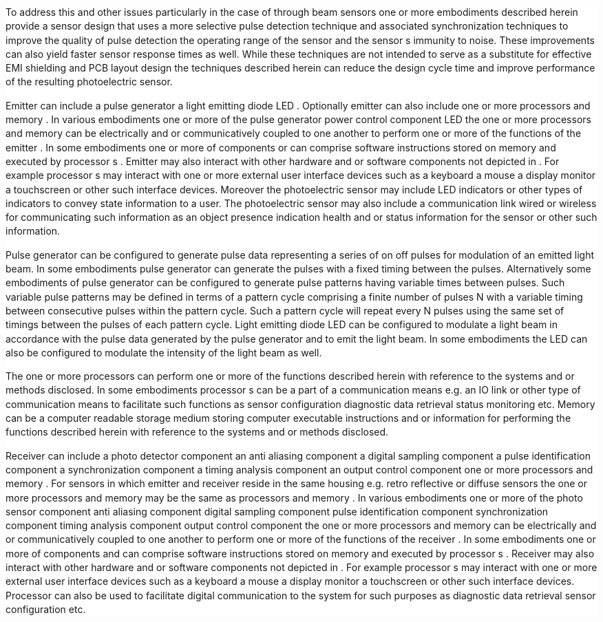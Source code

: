 To address this and other issues particularly in the case of through beam sensors one or more embodiments described herein provide a sensor design that uses a more selective pulse detection technique and associated synchronization techniques to improve the quality of pulse detection the operating range of the sensor and the sensor s immunity to noise. These improvements can also yield faster sensor response times as well. While these techniques are not intended to serve as a substitute for effective EMI shielding and PCB layout design the techniques described herein can reduce the design cycle time and improve performance of the resulting photoelectric sensor.

Emitter can include a pulse generator a light emitting diode LED . Optionally emitter can also include one or more processors and memory . In various embodiments one or more of the pulse generator power control component LED the one or more processors and memory can be electrically and or communicatively coupled to one another to perform one or more of the functions of the emitter . In some embodiments one or more of components or can comprise software instructions stored on memory and executed by processor s . Emitter may also interact with other hardware and or software components not depicted in . For example processor s may interact with one or more external user interface devices such as a keyboard a mouse a display monitor a touchscreen or other such interface devices. Moreover the photoelectric sensor may include LED indicators or other types of indicators to convey state information to a user. The photoelectric sensor may also include a communication link wired or wireless for communicating such information as an object presence indication health and or status information for the sensor or other such information.

Pulse generator can be configured to generate pulse data representing a series of on off pulses for modulation of an emitted light beam. In some embodiments pulse generator can generate the pulses with a fixed timing between the pulses. Alternatively some embodiments of pulse generator can be configured to generate pulse patterns having variable times between pulses. Such variable pulse patterns may be defined in terms of a pattern cycle comprising a finite number of pulses N with a variable timing between consecutive pulses within the pattern cycle. Such a pattern cycle will repeat every N pulses using the same set of timings between the pulses of each pattern cycle. Light emitting diode LED can be configured to modulate a light beam in accordance with the pulse data generated by the pulse generator and to emit the light beam. In some embodiments the LED can also be configured to modulate the intensity of the light beam as well.

The one or more processors can perform one or more of the functions described herein with reference to the systems and or methods disclosed. In some embodiments processor s can be a part of a communication means e.g. an IO link or other type of communication means to facilitate such functions as sensor configuration diagnostic data retrieval status monitoring etc. Memory can be a computer readable storage medium storing computer executable instructions and or information for performing the functions described herein with reference to the systems and or methods disclosed.

Receiver can include a photo detector component an anti aliasing component a digital sampling component a pulse identification component a synchronization component a timing analysis component an output control component one or more processors and memory . For sensors in which emitter and receiver reside in the same housing e.g. retro reflective or diffuse sensors the one or more processors and memory may be the same as processors and memory . In various embodiments one or more of the photo sensor component anti aliasing component digital sampling component pulse identification component synchronization component timing analysis component output control component the one or more processors and memory can be electrically and or communicatively coupled to one another to perform one or more of the functions of the receiver . In some embodiments one or more of components and can comprise software instructions stored on memory and executed by processor s . Receiver may also interact with other hardware and or software components not depicted in . For example processor s may interact with one or more external user interface devices such as a keyboard a mouse a display monitor a touchscreen or other such interface devices. Processor can also be used to facilitate digital communication to the system for such purposes as diagnostic data retrieval sensor configuration etc.
